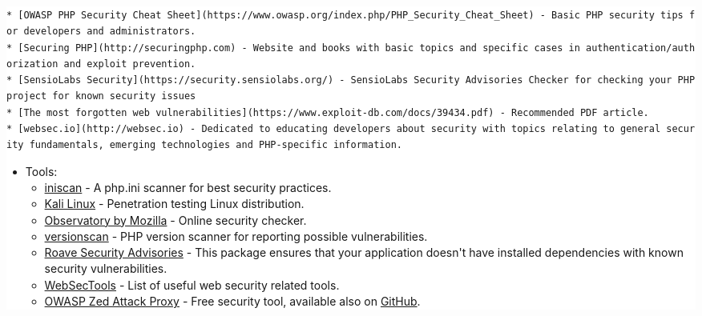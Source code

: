     * [OWASP PHP Security Cheat Sheet](https://www.owasp.org/index.php/PHP_Security_Cheat_Sheet) - Basic PHP security tips for developers and administrators.
    * [Securing PHP](http://securingphp.com) - Website and books with basic topics and specific cases in authentication/authorization and exploit prevention.
    * [SensioLabs Security](https://security.sensiolabs.org/) - SensioLabs Security Advisories Checker for checking your PHP project for known security issues
    * [The most forgotten web vulnerabilities](https://www.exploit-db.com/docs/39434.pdf) - Recommended PDF article.
    * [websec.io](http://websec.io) - Dedicated to educating developers about security with topics relating to general security fundamentals, emerging technologies and PHP-specific information.
* Tools:
    * [iniscan](https://github.com/psecio/iniscan) - A php.ini scanner for best security practices.
    * [Kali Linux](https://www.kali.org/) - Penetration testing Linux distribution.
    * [Observatory by Mozilla](https://observatory.mozilla.org) - Online security checker.
    * [versionscan](https://github.com/psecio/versionscan) - PHP version scanner for reporting possible vulnerabilities.
    * [Roave Security Advisories](https://github.com/Roave/SecurityAdvisories) - This package ensures that your application doesn't have installed dependencies with known security vulnerabilities.
    * [WebSecTools](https://websectools.com/) - List of useful web security related tools.
    * [OWASP Zed Attack Proxy](https://www.owasp.org/index.php/ZAP) - Free
      security tool, available also on [GitHub](https://github.com/zaproxy/zaproxy).

